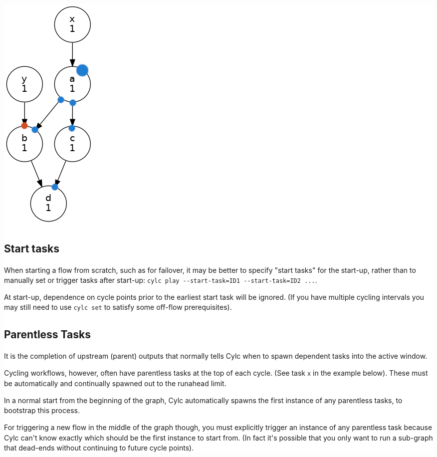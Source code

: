 <img src="examples/off-flow/off-flow.png"/>
</td>
</tr>
</table>

## Start tasks

When starting a flow from scratch, such as for failover, it may be better to
specify "start tasks" for the start-up, rather than to manually set or trigger
tasks after start-up: `cylc play --start-task=ID1 --start-task=ID2 ...`.

At start-up, dependence on cycle points prior to the earliest start task will
be ignored. (If you have multiple cycling intervals you may still need to use
`cylc set` to satisfy some off-flow prerequisites).

## Parentless Tasks

It is the completion of upstream (parent) outputs that normally tells Cylc
when to spawn dependent tasks into the active window.

Cycling workflows, however, often have parentless tasks at the top of each cycle.
(See task `x` in the example below). These must be automatically and continually
spawned out to the runahead limit. 

In a normal start from the beginning of the graph, Cylc automatically spawns the
first instance of any parentless tasks, to bootstrap this process.

For triggering a new flow in the middle of the graph though, you must explicitly
trigger an instance of any parentless task because Cylc can't know exactly which
should be the first instance to start from. (In fact it's possible that you only
want to run a sub-graph that dead-ends without continuing to future cycle points).
